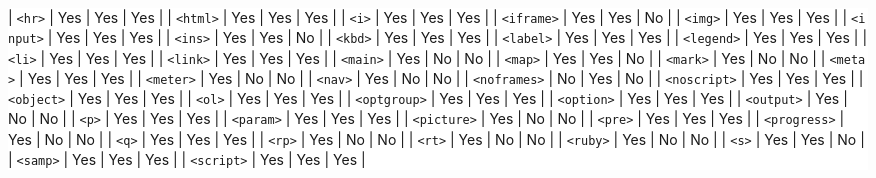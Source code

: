 | `<hr>`         |  Yes  |  Yes  |  Yes  |
| `<html>`       |  Yes  |  Yes  |  Yes  |
| `<i>`          |  Yes  |  Yes  |  Yes  |
| `<iframe>`     |  Yes  |  Yes  |   No  |
| `<img>`        |  Yes  |  Yes  |  Yes  |
| `<input>`      |  Yes  |  Yes  |  Yes  |
| `<ins>`        |  Yes  |  Yes  |   No  |
| `<kbd>`        |  Yes  |  Yes  |  Yes  |
| `<label>`      |  Yes  |  Yes  |  Yes  |
| `<legend>`     |  Yes  |  Yes  |  Yes  |
| `<li>`         |  Yes  |  Yes  |  Yes  |
| `<link>`       |  Yes  |  Yes  |  Yes  |
| `<main>`       |  Yes  |   No  |   No  |
| `<map>`        |  Yes  |  Yes  |   No  |
| `<mark>`       |  Yes  |   No  |   No  |
| `<meta>`       |  Yes  |  Yes  |  Yes  |
| `<meter>`      |  Yes  |   No  |   No  |
| `<nav>`        |  Yes  |   No  |   No  |
| `<noframes>`   |   No  |  Yes  |   No  |
| `<noscript>`   |  Yes  |  Yes  |  Yes  |
| `<object>`     |  Yes  |  Yes  |  Yes  |
| `<ol>`         |  Yes  |  Yes  |  Yes  |
| `<optgroup>`   |  Yes  |  Yes  |  Yes  |
| `<option>`     |  Yes  |  Yes  |  Yes  |
| `<output>`     |  Yes  |   No  |   No  |
| `<p>`          |  Yes  |  Yes  |  Yes  |
| `<param>`      |  Yes  |  Yes  |  Yes  |
| `<picture>`    |  Yes  |   No  |   No  |
| `<pre>`        |  Yes  |  Yes  |  Yes  |
| `<progress>`   |  Yes  |   No  |   No  |
| `<q>`          |  Yes  |  Yes  |  Yes  |
| `<rp>`         |  Yes  |   No  |   No  |
| `<rt>`         |  Yes  |   No  |   No  |
| `<ruby>`       |  Yes  |   No  |   No  |
| `<s>`          |  Yes  |  Yes  |   No  |
| `<samp>`       |  Yes  |  Yes  |  Yes  |
| `<script>`     |  Yes  |  Yes  |  Yes  |